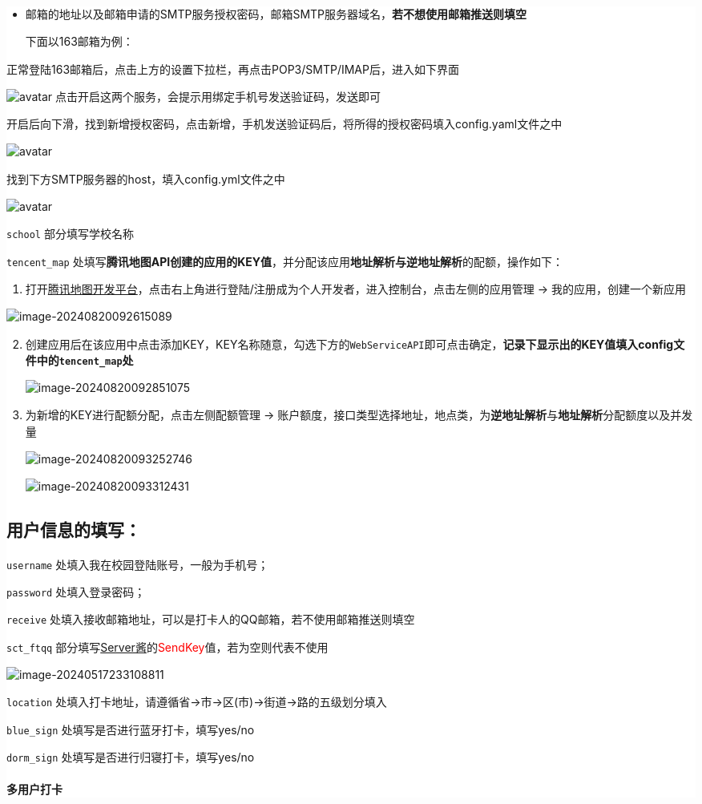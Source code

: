- 邮箱的地址以及邮箱申请的SMTP服务授权密码，邮箱SMTP服务器域名，**若不想使用邮箱推送则填空**

  下面以163邮箱为例：

正常登陆163邮箱后，点击上方的设置下拉栏，再点击POP3/SMTP/IMAP后，进入如下界面

![avatar](https://img-blog.csdnimg.cn/aa3014630ebd4b5ea50bab59f9649070.png)
点击开启这两个服务，会提示用绑定手机号发送验证码，发送即可


开启后向下滑，找到新增授权密码，点击新增，手机发送验证码后，将所得的授权密码填入config.yaml文件之中

![avatar](https://img-blog.csdnimg.cn/29ee0dea2b7d4174b2b6ff61922e06d4.png)

找到下方SMTP服务器的host，填入config.yml文件之中

![avatar](https://img-blog.csdnimg.cn/0fb29040b4b24a6a9e9da93ed4aa42a2.png)

`school` 部分填写学校名称

`tencent_map` 处填写**腾讯地图API创建的应用的KEY值**，并分配该应用**地址解析与逆地址解析**的配额，操作如下：

1. 打开[腾讯地图开发平台](https://lbs.qq.com/map/)，点击右上角进行登陆/注册成为个人开发者，进入控制台，点击左侧的应用管理 -> 我的应用，创建一个新应用

![image-20240820092615089](https://gitee.com/lateyoung222/images/raw/master/imgs/image-20240820092615089.png)

2. 创建应用后在该应用中点击添加KEY，KEY名称随意，勾选下方的`WebServiceAPI`即可点击确定，**记录下显示出的KEY值填入config文件中的`tencent_map`处**

   ![image-20240820092851075](https://gitee.com/lateyoung222/images/raw/master/imgs/image-20240820092851075.png)

3. 为新增的KEY进行配额分配，点击左侧配额管理 -> 账户额度，接口类型选择地址，地点类，为**逆地址解析**与**地址解析**分配额度以及并发量

   ![image-20240820093252746](https://gitee.com/lateyoung222/images/raw/master/imgs/image-20240820093252746.png)

   ![image-20240820093312431](https://gitee.com/lateyoung222/images/raw/master/imgs/image-20240820093312431.png)




## 用户信息的填写：
`username` 处填入我在校园登陆账号，一般为手机号；

`password` 处填入登录密码；

`receive` 处填入接收邮箱地址，可以是打卡人的QQ邮箱，若不使用邮箱推送则填空

`sct_ftqq` 部分填写[Server酱](https://sct.ftqq.com)的<font color="red">SendKey</font>值，若为空则代表不使用

![image-20240517233108811](https://gitee.com/lateyoung222/images/raw/master/image-20240517233108811.png)

`location` 处填入打卡地址，请遵循省->市->区(市)->街道->路的五级划分填入

`blue_sign` 处填写是否进行蓝牙打卡，填写yes/no

`dorm_sign`  处填写是否进行归寝打卡，填写yes/no



#### 多用户打卡
